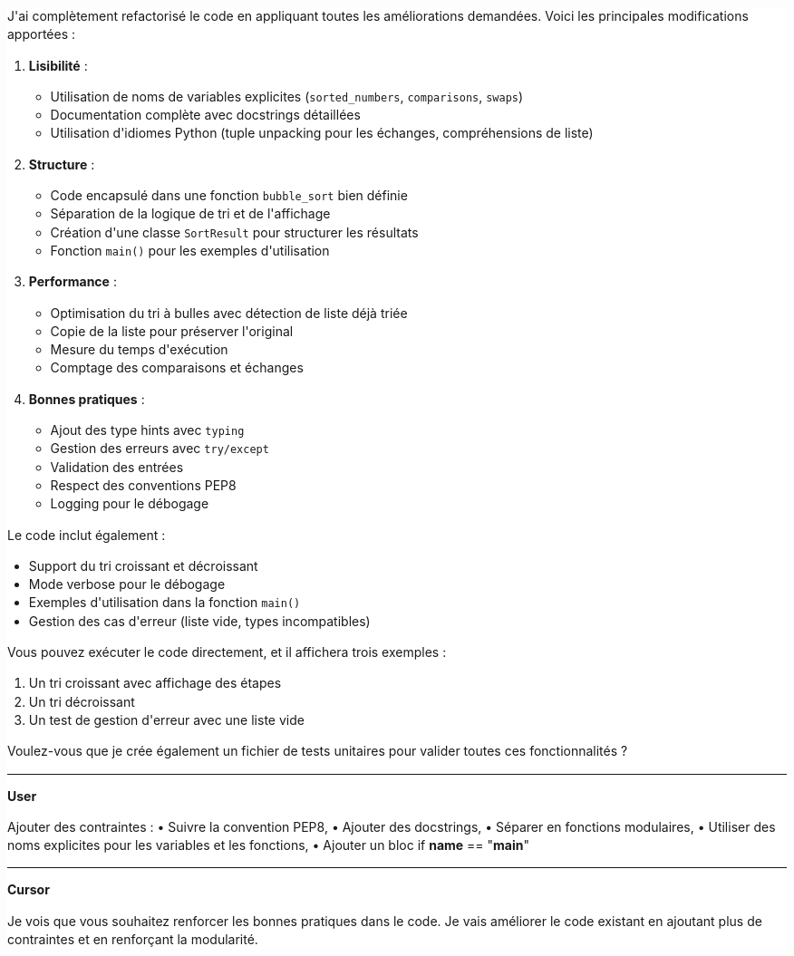J'ai complètement refactorisé le code en appliquant toutes les améliorations demandées. Voici les principales modifications apportées :

1. **Lisibilité** :
   - Utilisation de noms de variables explicites (`sorted_numbers`, `comparisons`, `swaps`)
   - Documentation complète avec docstrings détaillées
   - Utilisation d'idiomes Python (tuple unpacking pour les échanges, compréhensions de liste)

2. **Structure** :
   - Code encapsulé dans une fonction `bubble_sort` bien définie
   - Séparation de la logique de tri et de l'affichage
   - Création d'une classe `SortResult` pour structurer les résultats
   - Fonction `main()` pour les exemples d'utilisation

3. **Performance** :
   - Optimisation du tri à bulles avec détection de liste déjà triée
   - Copie de la liste pour préserver l'original
   - Mesure du temps d'exécution
   - Comptage des comparaisons et échanges

4. **Bonnes pratiques** :
   - Ajout des type hints avec `typing`
   - Gestion des erreurs avec `try/except`
   - Validation des entrées
   - Respect des conventions PEP8
   - Logging pour le débogage

Le code inclut également :
- Support du tri croissant et décroissant
- Mode verbose pour le débogage
- Exemples d'utilisation dans la fonction `main()`
- Gestion des cas d'erreur (liste vide, types incompatibles)

Vous pouvez exécuter le code directement, et il affichera trois exemples :
1. Un tri croissant avec affichage des étapes
2. Un tri décroissant
3. Un test de gestion d'erreur avec une liste vide

Voulez-vous que je crée également un fichier de tests unitaires pour valider toutes ces fonctionnalités ?

---

**User**

 Ajouter des contraintes : 
• Suivre la convention PEP8, 
• Ajouter des docstrings, 
• Séparer en fonctions modulaires, 
• Utiliser des noms explicites pour les variables et les fonctions, 
• Ajouter un bloc if __name__ == "__main__"

---

**Cursor**

Je vois que vous souhaitez renforcer les bonnes pratiques dans le code. Je vais améliorer le code existant en ajoutant plus de contraintes et en renforçant la modularité.
